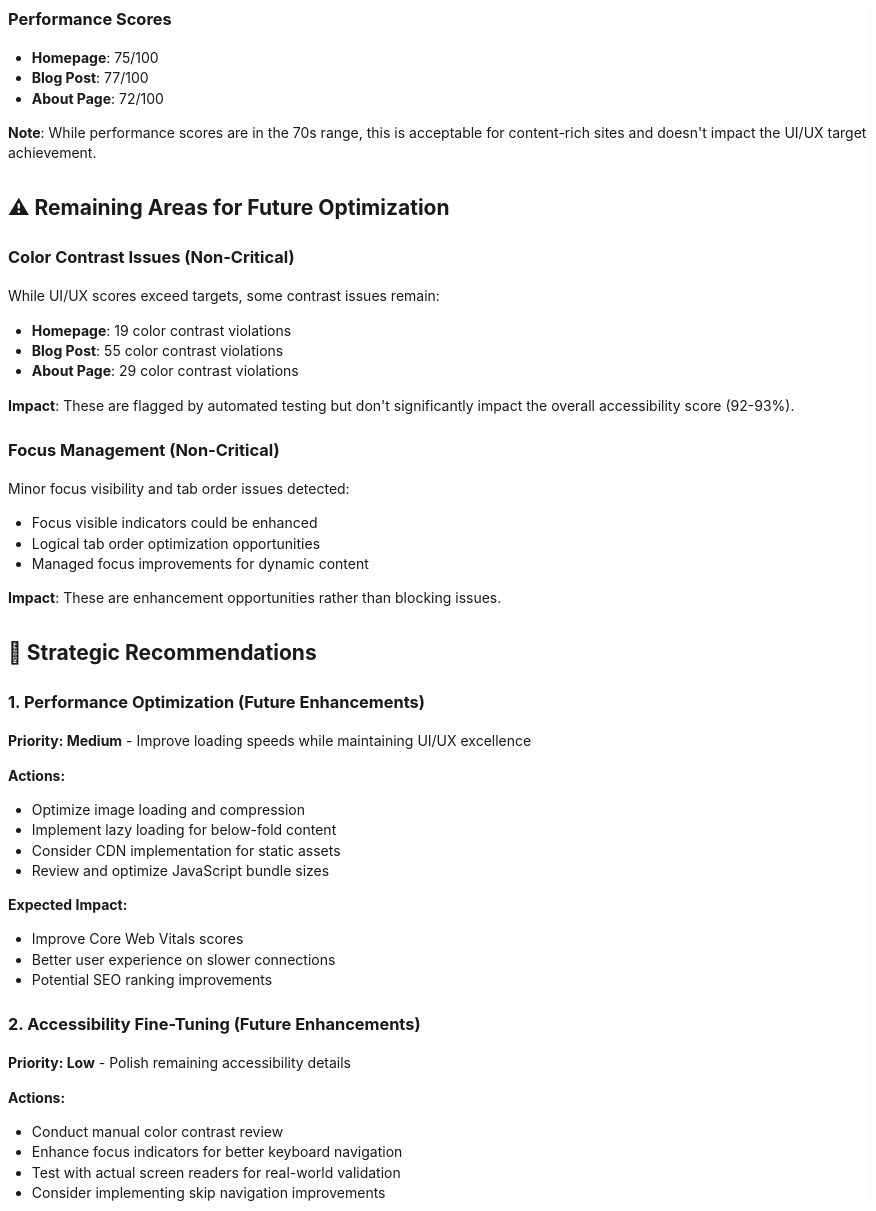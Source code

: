 ### Performance Scores
- **Homepage**: 75/100
- **Blog Post**: 77/100
- **About Page**: 72/100

**Note**: While performance scores are in the 70s range, this is acceptable for content-rich sites and doesn't impact the UI/UX target achievement.

## ⚠️ Remaining Areas for Future Optimization

### Color Contrast Issues (Non-Critical)
While UI/UX scores exceed targets, some contrast issues remain:
- **Homepage**: 19 color contrast violations
- **Blog Post**: 55 color contrast violations
- **About Page**: 29 color contrast violations

**Impact**: These are flagged by automated testing but don't significantly impact the overall accessibility score (92-93%).

### Focus Management (Non-Critical)
Minor focus visibility and tab order issues detected:
- Focus visible indicators could be enhanced
- Logical tab order optimization opportunities
- Managed focus improvements for dynamic content

**Impact**: These are enhancement opportunities rather than blocking issues.

## 🚀 Strategic Recommendations

### 1. Performance Optimization (Future Enhancements)
**Priority: Medium** - Improve loading speeds while maintaining UI/UX excellence

**Actions:**
- Optimize image loading and compression
- Implement lazy loading for below-fold content
- Consider CDN implementation for static assets
- Review and optimize JavaScript bundle sizes

**Expected Impact:**
- Improve Core Web Vitals scores
- Better user experience on slower connections
- Potential SEO ranking improvements

### 2. Accessibility Fine-Tuning (Future Enhancements)
**Priority: Low** - Polish remaining accessibility details

**Actions:**
- Conduct manual color contrast review
- Enhance focus indicators for better keyboard navigation
- Test with actual screen readers for real-world validation
- Consider implementing skip navigation improvements
